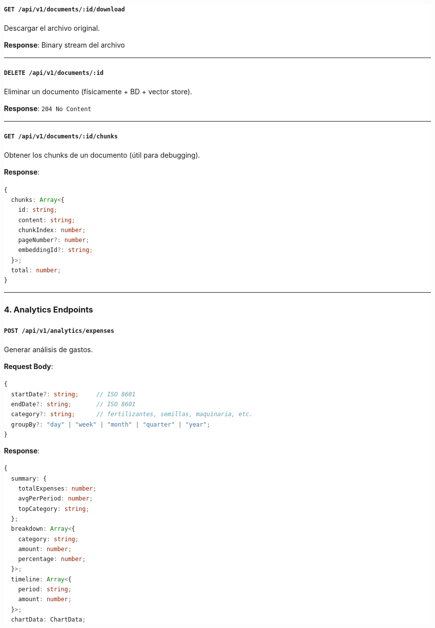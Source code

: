 
#### `GET /api/v1/documents/:id/download`
Descargar el archivo original.

**Response**: Binary stream del archivo

---

#### `DELETE /api/v1/documents/:id`
Eliminar un documento (físicamente + BD + vector store).

**Response**: `204 No Content`

---

#### `GET /api/v1/documents/:id/chunks`
Obtener los chunks de un documento (útil para debugging).

**Response**:
```typescript
{
  chunks: Array<{
    id: string;
    content: string;
    chunkIndex: number;
    pageNumber?: number;
    embeddingId?: string;
  }>;
  total: number;
}
```

---

### 4. Analytics Endpoints

#### `POST /api/v1/analytics/expenses`
Generar análisis de gastos.

**Request Body**:
```typescript
{
  startDate?: string;     // ISO 8601
  endDate?: string;       // ISO 8601
  category?: string;      // fertilizantes, semillas, maquinaria, etc.
  groupBy?: "day" | "week" | "month" | "quarter" | "year";
}
```

**Response**:
```typescript
{
  summary: {
    totalExpenses: number;
    avgPerPeriod: number;
    topCategory: string;
  };
  breakdown: Array<{
    category: string;
    amount: number;
    percentage: number;
  }>;
  timeline: Array<{
    period: string;
    amount: number;
  }>;
  chartData: ChartData;
```
